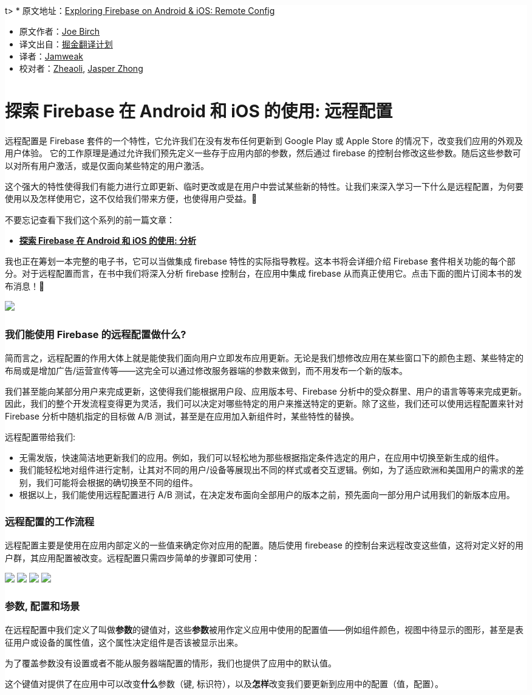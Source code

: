 t> * 原文地址：[Exploring Firebase on Android & iOS: Remote Config](https://medium.com/@hitherejoe/exploring-firebase-on-android-ios-remote-config-3e1407b088f6#.hb0blxber)
* 原文作者：[Joe Birch](https://medium.com/@hitherejoe)
* 译文出自：[掘金翻译计划](https://github.com/xitu/gold-miner)
* 译者：[Jamweak](https://github.com/jamweak)
* 校对者：[Zheaoli](https://github.com/Zheaoli), [Jasper Zhong](https://github.com/DeadLion)

# 探索 Firebase 在 Android 和 iOS 的使用: 远程配置


远程配置是 Firebase 套件的一个特性，它允许我们在没有发布任何更新到 Google Play 或 Apple Store 的情况下，改变我们应用的外观及用户体验。 它的工作原理是通过允许我们预先定义一些存于应用内部的参数，然后通过 firebase 的控制台修改这些参数。随后这些参数可以对所有用户激活，或是仅面向某些特定的用户激活。


这个强大的特性使得我们有能力进行立即更新、临时更改或是在用户中尝试某些新的特性。让我们来深入学习一下什么是远程配置，为何要使用以及怎样使用它，这不仅给我们带来方便，也使得用户受益。🚀


不要忘记查看下我们这个系列的前一篇文章：

*   [**探索 Firebase 在 Android 和 iOS 的使用: 分析**](https://medium.com/exploring-android/exploring-firebase-on-android-ios-analytics-8484b61a21ba#.dgyq5cpoq)

我也正在筹划一本完整的电子书，它可以当做集成 firebase 特性的实际指导教程。这本书将会详细介绍 Firebase 套件相关功能的每个部分。对于远程配置而言，在书中我们将深入分析 firebase 控制台，在应用中集成 firebase 从而真正使用它。点击下面的图片订阅本书的发布消息！🙂


![](https://cdn-images-1.medium.com/max/2000/1*adPhI66a3h5h3uX8G0eA1A.png)


### 我们能使用 Firebase 的远程配置做什么?

简而言之，远程配置的作用大体上就是能使我们面向用户立即发布应用更新。无论是我们想修改应用在某些窗口下的颜色主题、某些特定的布局或是增加广告/运营宣传等——这完全可以通过修改服务器端的参数来做到，而不用发布一个新的版本。

我们甚至能向某部分用户来完成更新，这使得我们能根据用户段、应用版本号、Firebase 分析中的受众群里、用户的语言等等来完成更新。因此，我们的整个开发流程变得更为灵活，我们可以决定对哪些特定的用户来推送特定的更新。除了这些，我们还可以使用远程配置来针对 Firebase 分析中随机指定的目标做 A/B 测试，甚至是在应用加入新组件时，某些特性的替换。

远程配置带给我们:

*   无需发版，快速简洁地更新我们的应用。例如，我们可以轻松地为那些根据指定条件选定的用户，在应用中切换至新生成的组件。
*   我们能轻松地对组件进行定制，让其对不同的用户/设备等展现出不同的样式或者交互逻辑。例如，为了适应欧洲和美国用户的需求的差别，我们可能将会根据的确切换至不同的组件。
*   根据以上，我们能使用远程配置进行 A/B 测试，在决定发布面向全部用户的版本之前，预先面向一部分用户试用我们的新版本应用。

### 远程配置的工作流程

远程配置主要是使用在应用内部定义的一些值来确定你对应用的配置。随后使用 firebease 的控制台来远程改变这些值，这将对定义好的用户群，其应用配置被改变。远程配置只需四步简单的步骤即可使用：

![](https://cdn-images-1.medium.com/max/1760/1*SXNQ6ctxBmtbjCAMIgkgeg.png) ![](https://cdn-images-1.medium.com/max/1760/1*NCvGAEVq7Pl8qHfs3bX4DQ.png) ![](https://cdn-images-1.medium.com/max/1760/1*m8-3ewgI5cX3NdrJPInd_w.png) ![](https://cdn-images-1.medium.com/max/1760/1*SQAXrF83xkWMCSl0onqRnw.png)

### 参数, 配置和场景

在远程配置中我们定义了叫做**参数**的键值对，这些**参数**被用作定义应用中使用的配置值——例如组件颜色，视图中待显示的图形，甚至是表征用户或设备的属性值，这个属性决定组件是否该被显示出来。

为了覆盖参数没有设置或者不能从服务器端配置的情形，我们也提供了应用中的默认值。

这个键值对提供了在应用中可以改变**什么**参数（键, 标识符），以及**怎样**改变我们要更新到应用中的配置（值，配置）。
